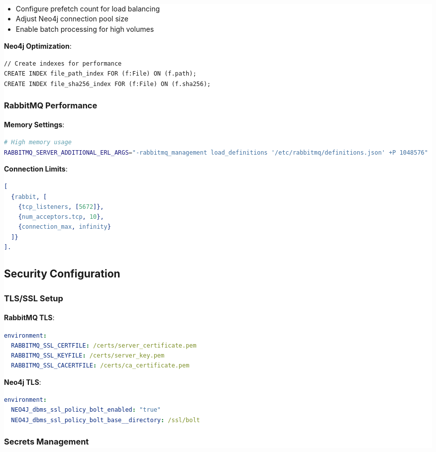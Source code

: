 - Configure prefetch count for load balancing
- Adjust Neo4j connection pool size
- Enable batch processing for high volumes

**Neo4j Optimization**:

```cypher
// Create indexes for performance
CREATE INDEX file_path_index FOR (f:File) ON (f.path);
CREATE INDEX file_sha256_index FOR (f:File) ON (f.sha256);
```

### RabbitMQ Performance

**Memory Settings**:

```bash
# High memory usage
RABBITMQ_SERVER_ADDITIONAL_ERL_ARGS="-rabbitmq_management load_definitions '/etc/rabbitmq/definitions.json' +P 1048576"
```

**Connection Limits**:

```erlang
[
  {rabbit, [
    {tcp_listeners, [5672]},
    {num_acceptors.tcp, 10},
    {connection_max, infinity}
  ]}
].
```

## Security Configuration

### TLS/SSL Setup

**RabbitMQ TLS**:

```yaml
environment:
  RABBITMQ_SSL_CERTFILE: /certs/server_certificate.pem
  RABBITMQ_SSL_KEYFILE: /certs/server_key.pem
  RABBITMQ_SSL_CACERTFILE: /certs/ca_certificate.pem
```

**Neo4j TLS**:

```yaml
environment:
  NEO4J_dbms_ssl_policy_bolt_enabled: "true"
  NEO4J_dbms_ssl_policy_bolt_base__directory: /ssl/bolt
```

### Secrets Management
